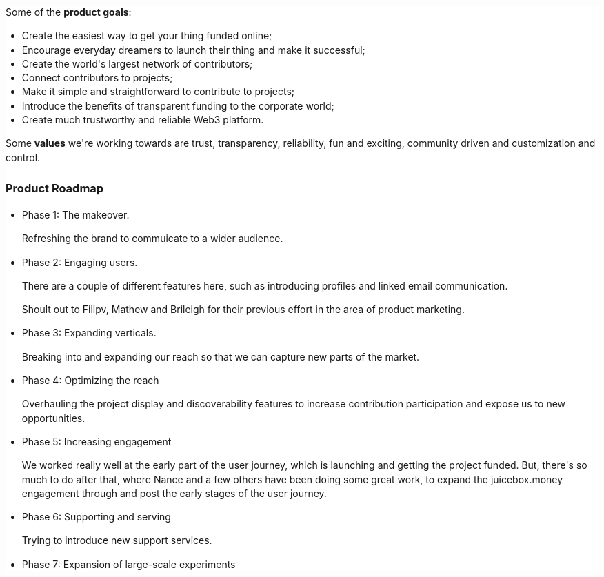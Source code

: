 Some of the **product goals**:

- Create the easiest way to get your thing funded online;
- Encourage everyday dreamers to launch their thing and make it successful;
- Create the world's largest network of contributors;
- Connect contributors to projects;
- Make it simple and straightforward to contribute to projects;
- Introduce the benefits of transparent funding to the corporate world;
- Create much trustworthy and reliable Web3 platform.

Some **values** we're working towards are trust, transparency, reliability, fun and exciting, community driven and customization and control.

### Product Roadmap

- Phase 1: The makeover.

   Refreshing the brand to commuicate to a wider audience.

- Phase 2: Engaging users.

  There are a couple of different features here, such as introducing profiles and linked email communication.

  Shoult out to Filipv, Mathew and Brileigh for their previous effort in the area of product marketing.

- Phase 3: Expanding verticals.

  Breaking into and expanding our reach so that we can capture new parts of the market.

- Phase 4: Optimizing the reach

  Overhauling the project display and discoverability features to increase contribution participation and expose us to new opportunities.

- Phase 5: Increasing engagement

  We worked really well at the early part of the user journey, which is launching and getting the project funded. But, there's so much to do after that, where Nance and a few others have been doing some great work, to expand the juicebox.money engagement through and post the early stages of the user journey.

- Phase 6: Supporting and serving

  Trying to introduce new support services.

- Phase 7: Expansion of large-scale experiments
